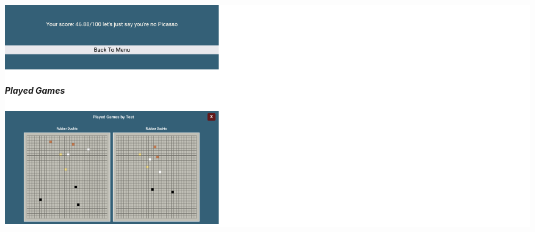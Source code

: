 <img width=350px src="documentation/points.jpg">

##### Played Games
<img width=350px src="documentation/playedgames.jpg">